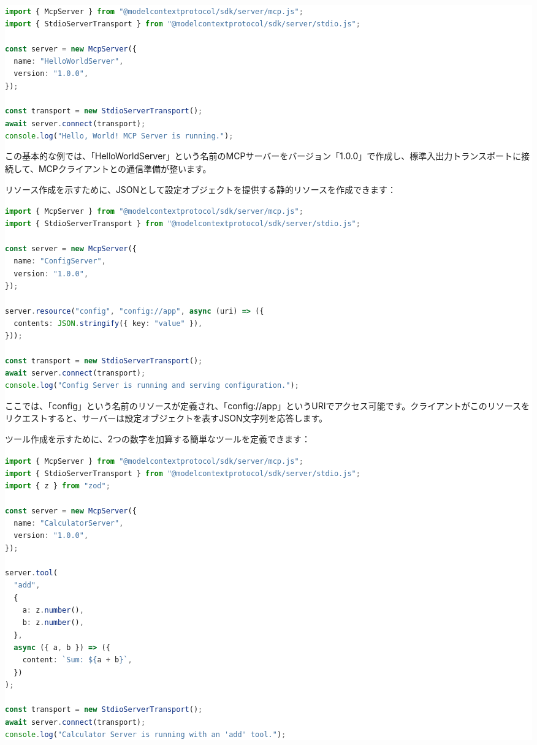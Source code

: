```typescript
import { McpServer } from "@modelcontextprotocol/sdk/server/mcp.js";
import { StdioServerTransport } from "@modelcontextprotocol/sdk/server/stdio.js";

const server = new McpServer({
  name: "HelloWorldServer",
  version: "1.0.0",
});

const transport = new StdioServerTransport();
await server.connect(transport);
console.log("Hello, World! MCP Server is running.");
```

この基本的な例では、「HelloWorldServer」という名前のMCPサーバーをバージョン「1.0.0」で作成し、標準入出力トランスポートに接続して、MCPクライアントとの通信準備が整います。

リソース作成を示すために、JSONとして設定オブジェクトを提供する静的リソースを作成できます：

```typescript
import { McpServer } from "@modelcontextprotocol/sdk/server/mcp.js";
import { StdioServerTransport } from "@modelcontextprotocol/sdk/server/stdio.js";

const server = new McpServer({
  name: "ConfigServer",
  version: "1.0.0",
});

server.resource("config", "config://app", async (uri) => ({
  contents: JSON.stringify({ key: "value" }),
}));

const transport = new StdioServerTransport();
await server.connect(transport);
console.log("Config Server is running and serving configuration.");
```

ここでは、「config」という名前のリソースが定義され、「config://app」というURIでアクセス可能です。クライアントがこのリソースをリクエストすると、サーバーは設定オブジェクトを表すJSON文字列を応答します。

ツール作成を示すために、2つの数字を加算する簡単なツールを定義できます：

```typescript
import { McpServer } from "@modelcontextprotocol/sdk/server/mcp.js";
import { StdioServerTransport } from "@modelcontextprotocol/sdk/server/stdio.js";
import { z } from "zod";

const server = new McpServer({
  name: "CalculatorServer",
  version: "1.0.0",
});

server.tool(
  "add",
  {
    a: z.number(),
    b: z.number(),
  },
  async ({ a, b }) => ({
    content: `Sum: ${a + b}`,
  })
);

const transport = new StdioServerTransport();
await server.connect(transport);
console.log("Calculator Server is running with an 'add' tool.");
```

